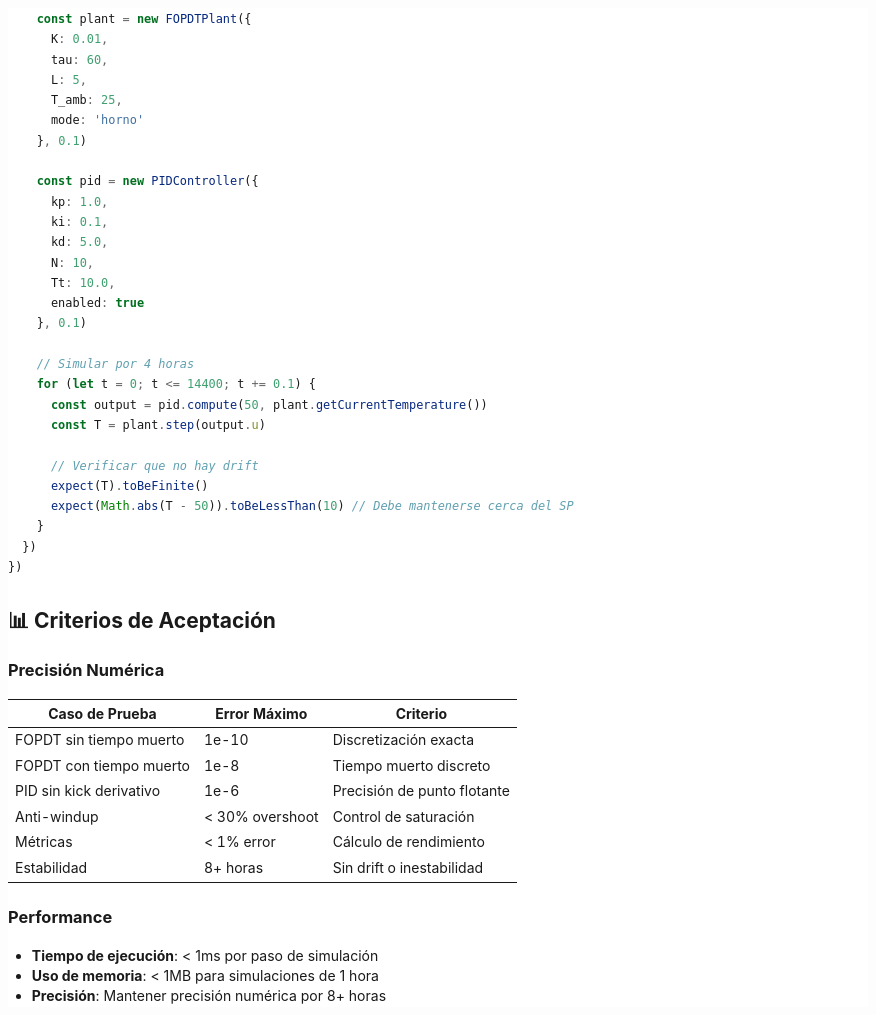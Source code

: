 ```typescript
    const plant = new FOPDTPlant({
      K: 0.01,
      tau: 60,
      L: 5,
      T_amb: 25,
      mode: 'horno'
    }, 0.1)
    
    const pid = new PIDController({
      kp: 1.0,
      ki: 0.1,
      kd: 5.0,
      N: 10,
      Tt: 10.0,
      enabled: true
    }, 0.1)
    
    // Simular por 4 horas
    for (let t = 0; t <= 14400; t += 0.1) {
      const output = pid.compute(50, plant.getCurrentTemperature())
      const T = plant.step(output.u)
      
      // Verificar que no hay drift
      expect(T).toBeFinite()
      expect(Math.abs(T - 50)).toBeLessThan(10) // Debe mantenerse cerca del SP
    }
  })
})
```

## 📊 Criterios de Aceptación

### Precisión Numérica

| Caso de Prueba | Error Máximo | Criterio |
|----------------|--------------|----------|
| FOPDT sin tiempo muerto | 1e-10 | Discretización exacta |
| FOPDT con tiempo muerto | 1e-8 | Tiempo muerto discreto |
| PID sin kick derivativo | 1e-6 | Precisión de punto flotante |
| Anti-windup | < 30% overshoot | Control de saturación |
| Métricas | < 1% error | Cálculo de rendimiento |
| Estabilidad | 8+ horas | Sin drift o inestabilidad |

### Performance

- **Tiempo de ejecución**: < 1ms por paso de simulación
- **Uso de memoria**: < 1MB para simulaciones de 1 hora
- **Precisión**: Mantener precisión numérica por 8+ horas

